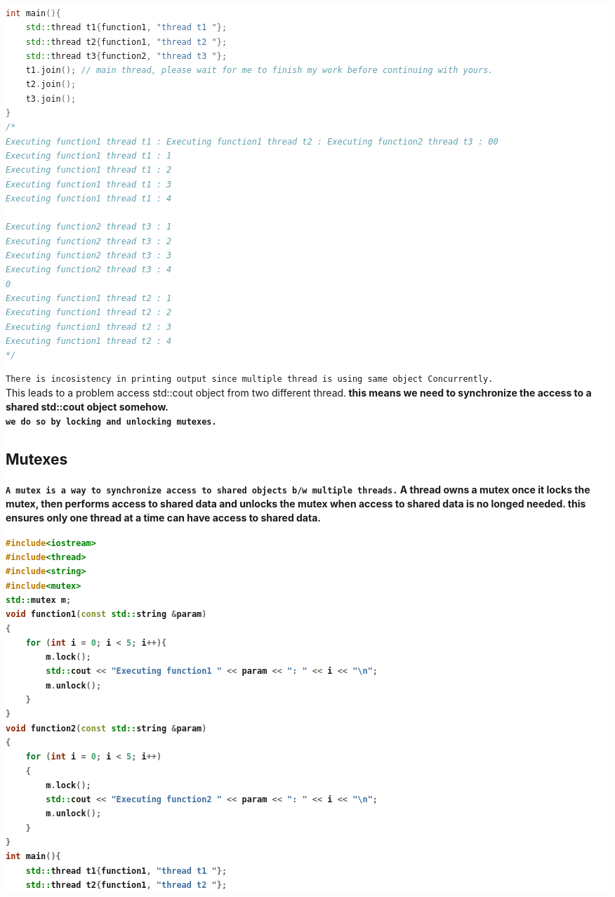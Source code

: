 ```cpp
int main(){
    std::thread t1{function1, "thread t1 "};
    std::thread t2{function1, "thread t2 "};
    std::thread t3{function2, "thread t3 "};
    t1.join(); // main thread, please wait for me to finish my work before continuing with yours.
    t2.join();
    t3.join();
}
/*
Executing function1 thread t1 : Executing function1 thread t2 : Executing function2 thread t3 : 00
Executing function1 thread t1 : 1
Executing function1 thread t1 : 2
Executing function1 thread t1 : 3
Executing function1 thread t1 : 4

Executing function2 thread t3 : 1
Executing function2 thread t3 : 2
Executing function2 thread t3 : 3
Executing function2 thread t3 : 4
0
Executing function1 thread t2 : 1
Executing function1 thread t2 : 2
Executing function1 thread t2 : 3
Executing function1 thread t2 : 4
*/
```
`There is incosistency in printing output since multiple thread is using same object Concurrently.`<br>
This leads to a problem access std::cout object from two different thread.<b>
this means we need to synchronize the access to a shared std::cout object somehow.<br>
`we do so by locking and unlocking mutexes.`
## Mutexes
`A mutex is a way to synchronize access to shared objects b/w multiple threads.`
A thread owns a mutex once it locks the mutex, then performs access to shared data and unlocks the mutex when access to shared data is no longed needed. this ensures only one thread at a time can have access to shared data.
```cpp
#include<iostream>
#include<thread>
#include<string>
#include<mutex>
std::mutex m;
void function1(const std::string &param)
{
    for (int i = 0; i < 5; i++){
        m.lock();
        std::cout << "Executing function1 " << param << ": " << i << "\n";
        m.unlock();
    }
}
void function2(const std::string &param)
{
    for (int i = 0; i < 5; i++)
    {
        m.lock();
        std::cout << "Executing function2 " << param << ": " << i << "\n";
        m.unlock();
    }
}
int main(){
    std::thread t1{function1, "thread t1 "};
    std::thread t2{function1, "thread t2 "};
```